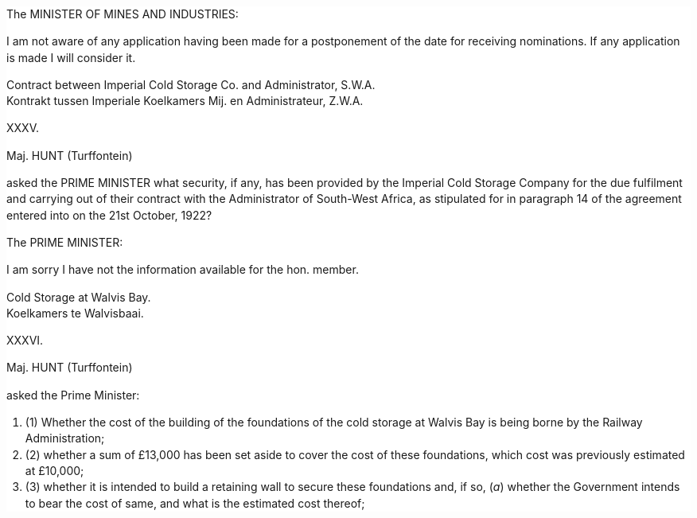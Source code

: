 </question>

<answer by="#minister_of_mines_and_industries" to="#strachan">

<from>The MINISTER OF MINES AND INDUSTRIES:</from>

<p>I am not aware of any application having been made for a postponement of the date for receiving nominations. If any application is made I will consider it.</p>

</answer>

</oralStatements>

<oralStatements>

<heading>Contract between Imperial Cold Storage Co. and Administrator, S.W.A.<br/>Kontrakt tussen Imperiale Koelkamers Mij. en Administrateur, Z.W.A.</heading>

<question by="#hunt" to="#prime_minister">

<num>XXXV.</num>

<from>Maj. HUNT (Turffontein)</from>

<p>asked the PRIME MINISTER what security, if any, has been provided by the Imperial Cold Storage Company for the due fulfilment and carrying out of their contract with the Administrator of South-West Africa, as stipulated for in paragraph 14 of the agreement entered into on the 21st October, 1922?</p>

</question>

<answer by="#prime_minister" to="#hunt">

<from>The PRIME MINISTER:</from>

<p>I am sorry I have not the information available for the hon. member.</p>

</answer>

</oralStatements>

<oralStatements>

<heading>Cold Storage at Walvis Bay.<br/>Koelkamers te Walvisbaai.</heading>

<question by="#hunt" to="#prime_minister">

<num>XXXVI.</num>

<from>Maj. HUNT (Turffontein)</from>

<p>asked the Prime Minister:</p>

<ol>

<li>(1) Whether the cost of the building of the foundations of the cold storage at Walvis Bay is being borne by the Railway Administration;</li>

<li>(2) whether a sum of £13,000 has been set aside to cover the cost of these foundations, which cost was previously estimated at £10,000;</li>

<li>(3) whether it is intended to build a retaining wall to secure these foundations and, if so, (<i>a</i>) whether the Government intends to bear the cost of same, and what is the estimated cost thereof;</li>
